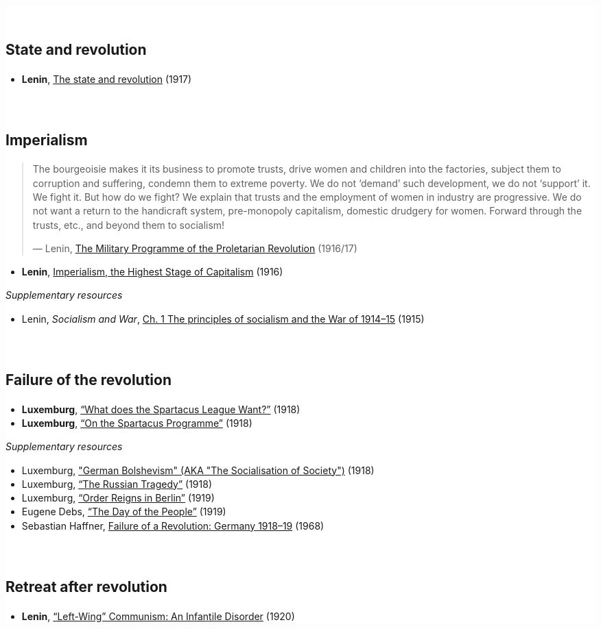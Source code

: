 <br>

## State and revolution
* **Lenin**, [The state and revolution](http://www.marxists.org/archive/lenin/works/1917/staterev/) (1917)

<br>

## Imperialism

> The bourgeoisie makes it its business to promote trusts, drive women and children into the factories, subject them to corruption and suffering, condemn them to extreme poverty. We do not ‘demand’ such development, we do not ‘support’ it. We fight it. But how do we fight? We explain that trusts and the employment of women in industry are progressive. We do not want a return to the handicraft system, pre-monopoly capitalism, domestic drudgery for women. Forward through the trusts, etc., and beyond them to socialism! 
>
> &mdash; Lenin, [The Military Programme of the Proletarian Revolution](http://www.marxists.org/archive/lenin/works/1916/miliprog/ii.htm) (1916/17)

* **Lenin**, [Imperialism, the Highest Stage of Capitalism](http://www.marxists.org/archive/lenin/works/1916/imp-hsc/) (1916)


*Supplementary resources*
+ Lenin, *Socialism and War*, [Ch. 1 The principles of socialism and the War of 1914–15](https://www.marxists.org/archive/lenin/works/1915/s-w/ch01.htm#v21fl70h-299) (1915)


<br>

## Failure of the revolution
* **Luxemburg**, [“What does the Spartacus League Want?”](http://www.marxists.org/archive/luxemburg/1918/12/14.htm) (1918)
* **Luxemburg**, [“On the Spartacus Programme”](http://www.marxists.org/archive/luxemburg/1918/12/30.htm) (1918)

*Supplementary resources*
* Luxemburg, ["German Bolshevism" (AKA "The Socialisation of Society")](http://marxists.org/archive/luxemburg/1918/12/20.htm#n1) (1918)
* Luxemburg, [“The Russian Tragedy”](http://www.marxists.org/archive/luxemburg/1918/09/11.htm) (1918)
* Luxemburg, [“Order Reigns in Berlin”](http://www.marxists.org/archive/luxemburg/1919/01/14.htm) (1919)
* Eugene Debs, [“The Day of the People”](https://www.marxists.org/archive/debs/works/1919/daypeople.htm) (1919)
* Sebastian Haffner, [Failure of a Revolution: Germany 1918–19](http://platypus1917.org/wp-content/uploads/2014/05/haffner_failurerevolutiongermany1918-19.pdf) (1968)


<br>

## Retreat after revolution
* **Lenin**, [“Left-Wing” Communism: An Infantile Disorder](http://www.marxists.org/archive/lenin/works/1920/lwc/index.htm) (1920)
